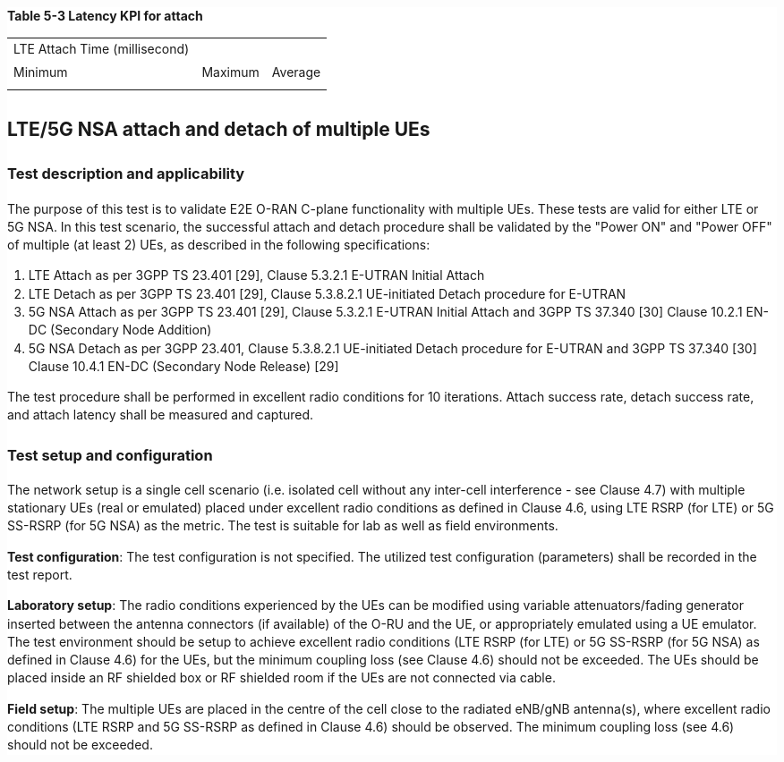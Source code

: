 </div>

**Table 5-3 Latency KPI for attach**

<div class="table-wrapper" markdown="block">

|  |  |  |
| --- | --- | --- |
| LTE Attach Time (millisecond) | | |
| Minimum | Maximum | Average |
|  |  |  |

</div>

## LTE/5G NSA attach and detach of multiple UEs

### Test description and applicability

The purpose of this test is to validate E2E O-RAN C-plane functionality with multiple UEs. These tests are valid for either LTE or 5G NSA. In this test scenario, the successful attach and detach procedure shall be validated by the "Power ON" and "Power OFF" of multiple (at least 2) UEs, as described in the following specifications:

1. LTE Attach as per 3GPP TS 23.401 [29], Clause 5.3.2.1 E-UTRAN Initial Attach
2. LTE Detach as per 3GPP TS 23.401 [29], Clause 5.3.8.2.1 UE-initiated Detach procedure for E-UTRAN
3. 5G NSA Attach as per 3GPP TS 23.401 [29], Clause 5.3.2.1 E-UTRAN Initial Attach and 3GPP TS 37.340 [30] Clause 10.2.1 EN-DC (Secondary Node Addition)
4. 5G NSA Detach as per 3GPP 23.401, Clause 5.3.8.2.1 UE-initiated Detach procedure for E-UTRAN and 3GPP TS 37.340 [30] Clause 10.4.1 EN-DC (Secondary Node Release) [29]

The test procedure shall be performed in excellent radio conditions for 10 iterations. Attach success rate, detach success rate, and attach latency shall be measured and captured.

### Test setup and configuration

The network setup is a single cell scenario (i.e. isolated cell without any inter-cell interference - see Clause 4.7) with multiple stationary UEs (real or emulated) placed under excellent radio conditions as defined in Clause 4.6, using LTE RSRP (for LTE) or 5G SS-RSRP (for 5G NSA) as the metric. The test is suitable for lab as well as field environments.

**Test configuration**: The test configuration is not specified. The utilized test configuration (parameters) shall be recorded in the test report.

**Laboratory setup**: The radio conditions experienced by the UEs can be modified using variable attenuators/fading generator inserted between the antenna connectors (if available) of the O-RU and the UE, or appropriately emulated using a UE emulator. The test environment should be setup to achieve excellent radio conditions (LTE RSRP (for LTE) or 5G SS-RSRP (for 5G NSA) as defined in Clause 4.6) for the UEs, but the minimum coupling loss (see Clause 4.6) should not be exceeded. The UEs should be placed inside an RF shielded box or RF shielded room if the UEs are not connected via cable.

**Field setup**: The multiple UEs are placed in the centre of the cell close to the radiated eNB/gNB antenna(s), where excellent radio conditions (LTE RSRP and 5G SS-RSRP as defined in Clause 4.6) should be observed. The minimum coupling loss (see 4.6) should not be exceeded.
